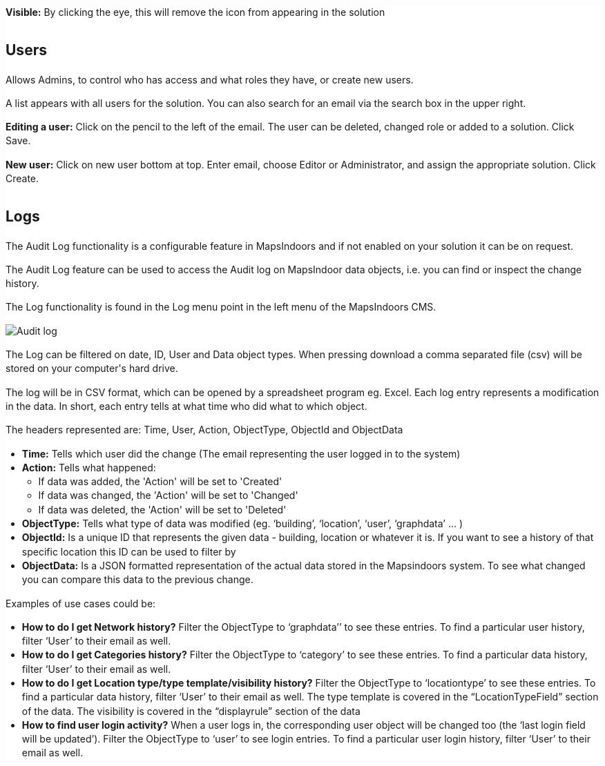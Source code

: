 **Visible:** By clicking the eye, this will remove the icon from appearing in the solution

## Users

Allows Admins, to control who has access and what roles they have, or create new users.

A list appears with all users for the solution. You can also search for an email via the search box in the upper right.

**Editing a user:** Click on the pencil to the left of the email. The user can be deleted, changed role or added to a solution. Click Save.

**New user:** Click on new user bottom at top. Enter email, choose Editor or Administrator, and assign the appropriate solution. Click Create.

## Logs

The Audit Log functionality is a configurable feature in MapsIndoors and if not enabled on your solution it can be on request.

The Audit Log feature can be used to access the Audit log on MapsIndoor data objects, i.e. you can find or inspect the change history.

The Log functionality is found in the Log menu point in the left menu of the MapsIndoors CMS.

![Audit log](https://app.mapsindoors.com/mapsindoors/cms/assets/images/guide9.png)

The Log can be filtered on date, ID, User and Data object types. When pressing download a comma separated file (csv) will be stored on your computer's hard drive.

The log will be in CSV format, which can be opened by a spreadsheet program eg. Excel. Each log entry represents a modification in the data. In short, each entry tells at what time who did what to which object.

The headers represented are:
Time, User, Action, ObjectType, ObjectId and ObjectData

- **Time:** Tells which user did the change (The email representing the user logged in to the system)
- **Action:** Tells what happened: 
  - If data was added, the 'Action' will be set to 'Created'
  - If data was changed, the 'Action' will be set to 'Changed'
  - If data was deleted, the 'Action' will be set to 'Deleted'
- **ObjectType:** Tells what type of data was modified (eg. ‘building’, ‘location’, ‘user’, ‘graphdata’ ... )
- **ObjectId:** Is a unique ID that represents the given data - building, location or whatever it is. 
If you want to see a history of that specific location this ID can be used to filter by
- **ObjectData:** Is a JSON formatted representation of the actual data stored in the Mapsindoors system. To see what changed you can compare this data to the previous change.

Examples of use cases could be:

* **How to do I get Network history?** Filter the ObjectType to ‘graphdata’’ to see these entries. To find a particular user history, filter ‘User’ to their email as well.
* **How to do I get Categories history?** Filter the ObjectType to ‘category’ to see these entries. To find a particular data history, filter ‘User’ to their email as well.
* **How to do I get Location type/type template/visibility history?** Filter the ObjectType to ‘locationtype’ to see these entries. To find a particular data history, filter ‘User’ to their email as well. The type template is covered in the “LocationTypeField” section of the data. The visibility is covered in the “displayrule” section of the data
* **How to find user login activity?** When a user logs in, the corresponding user object will be changed too (the ‘last login field will be updated’). Filter the ObjectType to ‘user’ to see login entries. To find a particular user login history, filter ‘User’ to their email as well.
